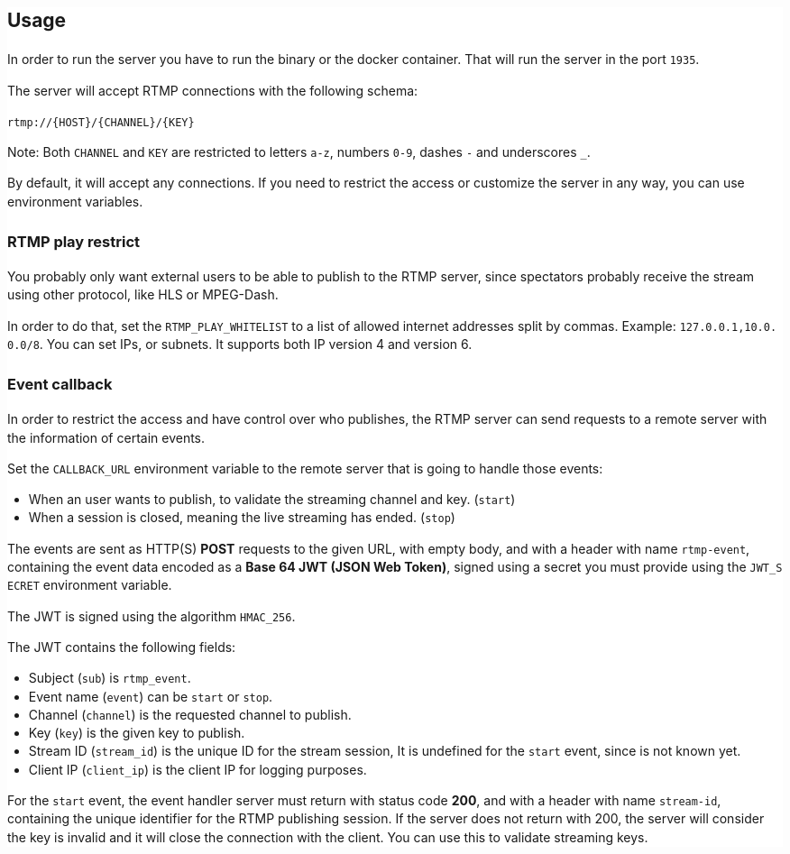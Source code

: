 ## Usage

In order to run the server you have to run the binary or the docker container. That will run the server in the port `1935`.

The server will accept RTMP connections with the following schema:

```
rtmp://{HOST}/{CHANNEL}/{KEY}
```

Note: Both `CHANNEL` and `KEY` are restricted to letters `a-z`, numbers `0-9`, dashes `-` and underscores `_`.

By default, it will accept any connections. If you need to restrict the access or customize the server in any way, you can use environment variables.

### RTMP play restrict

You probably only want external users to be able to publish to the RTMP server, since spectators probably receive the stream using other protocol, like HLS or MPEG-Dash.

In order to do that, set the `RTMP_PLAY_WHITELIST` to a list of allowed internet addresses split by commas. Example: `127.0.0.1,10.0.0.0/8`. You can set IPs, or subnets. It supports both IP version 4 and version 6.

### Event callback

In order to restrict the access and have control over who publishes, the RTMP server can send requests to a remote server with the information of certain events.

Set the `CALLBACK_URL` environment variable to the remote server that is going to handle those events:

- When an user wants to publish, to validate the streaming channel and key. (`start`)
- When a session is closed, meaning the live streaming has ended. (`stop`)

The events are sent as HTTP(S) **POST** requests to the given URL, with empty body, and with a header with name `rtmp-event`, containing the event data encoded as a **Base 64 JWT (JSON Web Token)**, signed using a secret you must provide using the `JWT_SECRET` environment variable.

The JWT is signed using the algorithm `HMAC_256`.

The JWT contains the following fields:

- Subject (`sub`) is `rtmp_event`.
- Event name (`event`) can be `start` or `stop`.
- Channel (`channel`) is the requested channel to publish.
- Key (`key`) is the given key to publish.
- Stream ID (`stream_id`) is the unique ID for the stream session, It is undefined for the `start` event, since is not known yet.
- Client IP (`client_ip`) is the client IP for logging purposes.

For the `start` event, the event handler server must return with status code **200**, and with a header with name `stream-id`, containing the unique identifier for the RTMP publishing session. If the server does not return with 200, the server will consider the key is invalid and it will close the connection with the client. You can use this to validate streaming keys.
